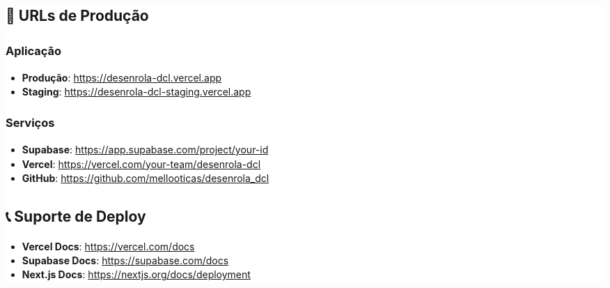 
## 🎯 URLs de Produção

### Aplicação
- **Produção**: https://desenrola-dcl.vercel.app
- **Staging**: https://desenrola-dcl-staging.vercel.app

### Serviços
- **Supabase**: https://app.supabase.com/project/your-id
- **Vercel**: https://vercel.com/your-team/desenrola-dcl
- **GitHub**: https://github.com/mellooticas/desenrola_dcl

## 📞 Suporte de Deploy

- **Vercel Docs**: https://vercel.com/docs
- **Supabase Docs**: https://supabase.com/docs
- **Next.js Docs**: https://nextjs.org/docs/deployment
